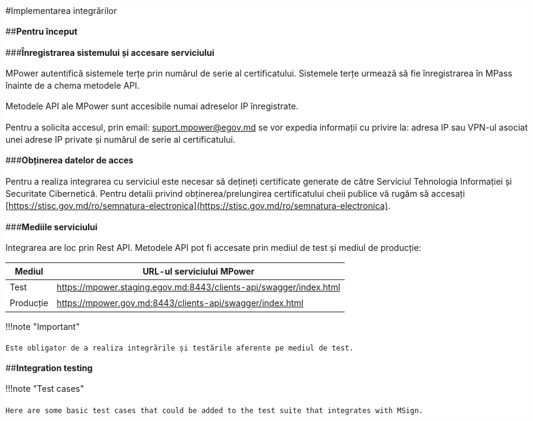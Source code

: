 #Implementarea integrărilor

##**Pentru început**

###**Înregistrarea sistemului și accesare serviciului**

MPower autentifică sistemele terțe prin numărul de serie al certificatului. Sistemele terțe urmează să fie înregistrarea în MPass înainte de a chema metodele API.

Metodele API ale MPower sunt accesibile numai adreselor IP înregistrate.

Pentru a solicita accesul, prin email: [suport.mpower@egov.md](mailto:suport.mpower@egov.md) se vor expedia informații cu privire la: adresa IP sau VPN-ul asociat unei adrese IP private și numărul de serie al certificatului.

###**Obținerea datelor de acces**

Pentru a realiza integrarea cu serviciul este necesar să dețineți certificate generate de către Serviciul Tehnologia Informației și Securitate Cibernetică. Pentru detalii privind obținerea/prelungirea certificatului cheii publice vă rugăm să accesați [https://stisc.gov.md/ro/semnatura-electronica](https://stisc.gov.md/ro/semnatura-electronica).

###**Mediile serviciului**

Integrarea are loc prin Rest API. Metodele API pot fi accesate prin mediul de test și mediul de producție:

<table>
  <thead>
    <tr>
      <th>Mediul</th>
      <th>URL-ul serviciului MPower</th>
    </tr>
  </thead>
  <tbody>
    <tr>
      <td>Test</td>
      <td><a href="https://mpower.staging.egov.md:8443/clients-api/swagger/index.html">https://mpower.staging.egov.md:8443/clients-api/swagger/index.html</a></td>
    </tr>
    <tr>
      <td>Producție</td>
      <td><a href="https://mpower.gov.md:8443/clients-api/swagger/index.html">https://mpower.gov.md:8443/clients-api/swagger/index.html</a></td>
    </tr>
  </tbody>
</table>

!!!note "Important"

    Este obligator de a realiza integrările și testările aferente pe mediul de test.

##**Integration testing**

!!!note "Test cases"

    Here are some basic test cases that could be added to the test suite that integrates with MSign.
